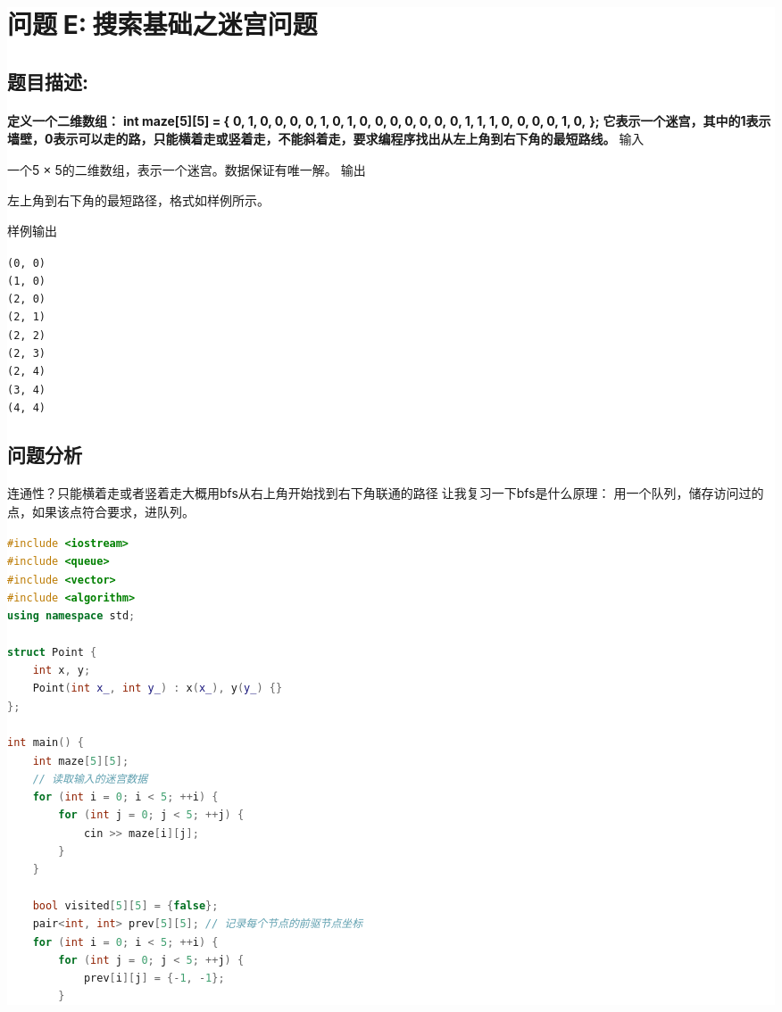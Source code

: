 # 问题 E: 搜索基础之迷宫问题
## 题目描述:
**定义一个二维数组：**
**int maze[5][5] = {**
**0, 1, 0, 0, 0,**
**0, 1, 0, 1, 0,**
**0, 0, 0, 0, 0,**
**0, 1, 1, 1, 0,**
**0, 0, 0, 1, 0,**
**};**
**它表示一个迷宫，其中的1表示墙壁，0表示可以走的路，只能横着走或竖着走，不能斜着走，要求编程序找出从左上角到右下角的最短路线。**
输入

一个5 × 5的二维数组，表示一个迷宫。数据保证有唯一解。
输出

左上角到右下角的最短路径，格式如样例所示。

样例输出
```
(0, 0)
(1, 0)
(2, 0)
(2, 1)
(2, 2)
(2, 3)
(2, 4)
(3, 4)
(4, 4)
```
## 问题分析
连通性？只能横着走或者竖着走大概用bfs从右上角开始找到右下角联通的路径
让我复习一下bfs是什么原理：
用一个队列，储存访问过的点，如果该点符合要求，进队列。

```cpp
#include <iostream>
#include <queue>
#include <vector>
#include <algorithm>
using namespace std;

struct Point {
    int x, y;
    Point(int x_, int y_) : x(x_), y(y_) {}
};

int main() {
    int maze[5][5];
    // 读取输入的迷宫数据
    for (int i = 0; i < 5; ++i) {
        for (int j = 0; j < 5; ++j) {
            cin >> maze[i][j];
        }
    }

    bool visited[5][5] = {false};
    pair<int, int> prev[5][5]; // 记录每个节点的前驱节点坐标
    for (int i = 0; i < 5; ++i) {
        for (int j = 0; j < 5; ++j) {
            prev[i][j] = {-1, -1};
        }
```